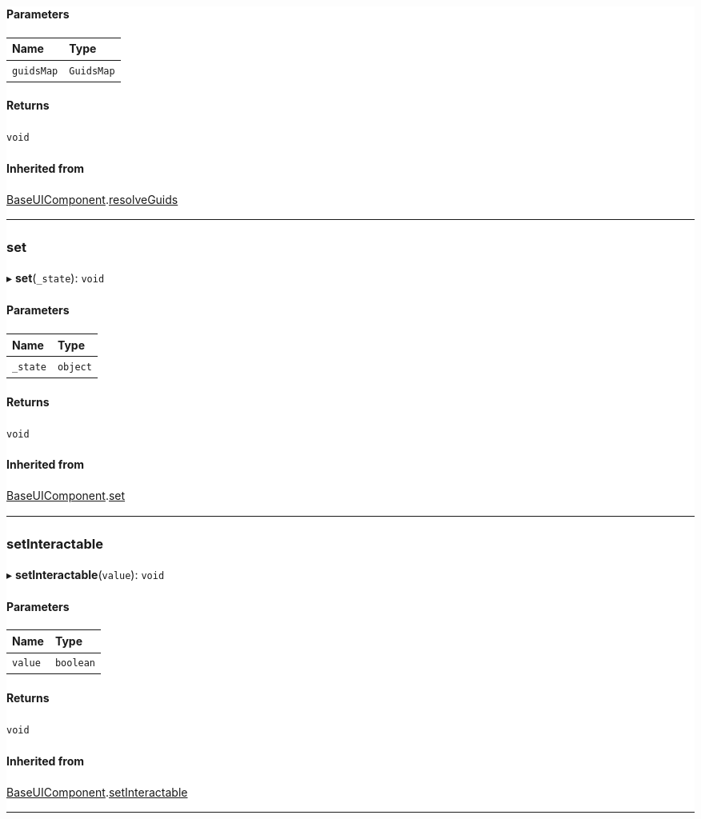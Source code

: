 #### Parameters

| Name | Type |
| :------ | :------ |
| `guidsMap` | `GuidsMap` |

#### Returns

`void`

#### Inherited from

[BaseUIComponent](BaseUIComponent.md).[resolveGuids](BaseUIComponent.md#resolveguids)

___

### set

▸ **set**(`_state`): `void`

#### Parameters

| Name | Type |
| :------ | :------ |
| `_state` | `object` |

#### Returns

`void`

#### Inherited from

[BaseUIComponent](BaseUIComponent.md).[set](BaseUIComponent.md#set)

___

### setInteractable

▸ **setInteractable**(`value`): `void`

#### Parameters

| Name | Type |
| :------ | :------ |
| `value` | `boolean` |

#### Returns

`void`

#### Inherited from

[BaseUIComponent](BaseUIComponent.md).[setInteractable](BaseUIComponent.md#setinteractable)

___
